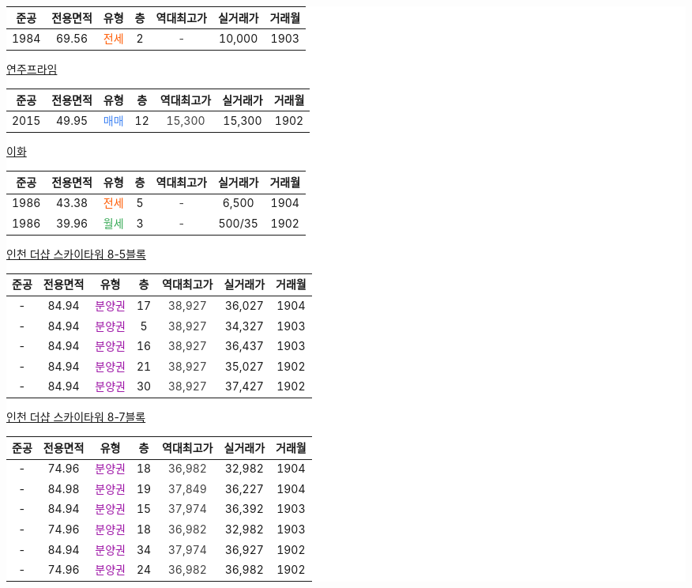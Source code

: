|준공|전용면적|유형|층|역대최고가|실거래가|거래월|
|:---:|:---:|:---:|:---:|:---:|:---:|:---:|
|1984|69.56|<span style="color:#ff5a00">전세</span>|2|<span style="color:#444444">-</span>|10,000|1903|

[연주프라임](https://search.naver.com/search.naver?query=%EC%9D%B8%EC%B2%9C%EA%B4%91%EC%97%AD%EC%8B%9C+%EB%AF%B8%EC%B6%94%ED%99%80%EA%B5%AC+%EB%8F%84%ED%99%94%EB%8F%99+%EC%97%B0%EC%A3%BC%ED%94%84%EB%9D%BC%EC%9E%84)

|준공|전용면적|유형|층|역대최고가|실거래가|거래월|
|:---:|:---:|:---:|:---:|:---:|:---:|:---:|
|2015|49.95|<span style="color:#4285f3">매매</span>|12|<span style="color:#444444">15,300</span>|15,300|1902|

[이화](https://search.naver.com/search.naver?query=%EC%9D%B8%EC%B2%9C%EA%B4%91%EC%97%AD%EC%8B%9C+%EB%AF%B8%EC%B6%94%ED%99%80%EA%B5%AC+%EB%8F%84%ED%99%94%EB%8F%99+%EC%9D%B4%ED%99%94)

|준공|전용면적|유형|층|역대최고가|실거래가|거래월|
|:---:|:---:|:---:|:---:|:---:|:---:|:---:|
|1986|43.38|<span style="color:#ff5a00">전세</span>|5|<span style="color:#444444">-</span>|6,500|1904|
|1986|39.96|<span style="color:#34a853">월세</span>|3|<span style="color:#444444">-</span>|500/35|1902|

[인천 더샵 스카이타워 8-5블록](https://search.naver.com/search.naver?query=%EC%9D%B8%EC%B2%9C%EA%B4%91%EC%97%AD%EC%8B%9C+%EB%AF%B8%EC%B6%94%ED%99%80%EA%B5%AC+%EB%8F%84%ED%99%94%EB%8F%99+%EC%9D%B8%EC%B2%9C+%EB%8D%94%EC%83%B5+%EC%8A%A4%EC%B9%B4%EC%9D%B4%ED%83%80%EC%9B%8C+8-5%EB%B8%94%EB%A1%9D)

|준공|전용면적|유형|층|역대최고가|실거래가|거래월|
|:---:|:---:|:---:|:---:|:---:|:---:|:---:|
|-|84.94|<span style="color:#9C11A5">분양권</span>|17|<span style="color:#444444">38,927</span>|36,027|1904|
|-|84.94|<span style="color:#9C11A5">분양권</span>|5|<span style="color:#444444">38,927</span>|34,327|1903|
|-|84.94|<span style="color:#9C11A5">분양권</span>|16|<span style="color:#444444">38,927</span>|36,437|1903|
|-|84.94|<span style="color:#9C11A5">분양권</span>|21|<span style="color:#444444">38,927</span>|35,027|1902|
|-|84.94|<span style="color:#9C11A5">분양권</span>|30|<span style="color:#444444">38,927</span>|37,427|1902|

[인천 더샵 스카이타워 8-7블록](https://search.naver.com/search.naver?query=%EC%9D%B8%EC%B2%9C%EA%B4%91%EC%97%AD%EC%8B%9C+%EB%AF%B8%EC%B6%94%ED%99%80%EA%B5%AC+%EB%8F%84%ED%99%94%EB%8F%99+%EC%9D%B8%EC%B2%9C+%EB%8D%94%EC%83%B5+%EC%8A%A4%EC%B9%B4%EC%9D%B4%ED%83%80%EC%9B%8C+8-7%EB%B8%94%EB%A1%9D)

|준공|전용면적|유형|층|역대최고가|실거래가|거래월|
|:---:|:---:|:---:|:---:|:---:|:---:|:---:|
|-|74.96|<span style="color:#9C11A5">분양권</span>|18|<span style="color:#444444">36,982</span>|32,982|1904|
|-|84.98|<span style="color:#9C11A5">분양권</span>|19|<span style="color:#444444">37,849</span>|36,227|1904|
|-|84.94|<span style="color:#9C11A5">분양권</span>|15|<span style="color:#444444">37,974</span>|36,392|1903|
|-|74.96|<span style="color:#9C11A5">분양권</span>|18|<span style="color:#444444">36,982</span>|32,982|1903|
|-|84.94|<span style="color:#9C11A5">분양권</span>|34|<span style="color:#444444">37,974</span>|36,927|1902|
|-|74.96|<span style="color:#9C11A5">분양권</span>|24|<span style="color:#444444">36,982</span>|36,982|1902|
